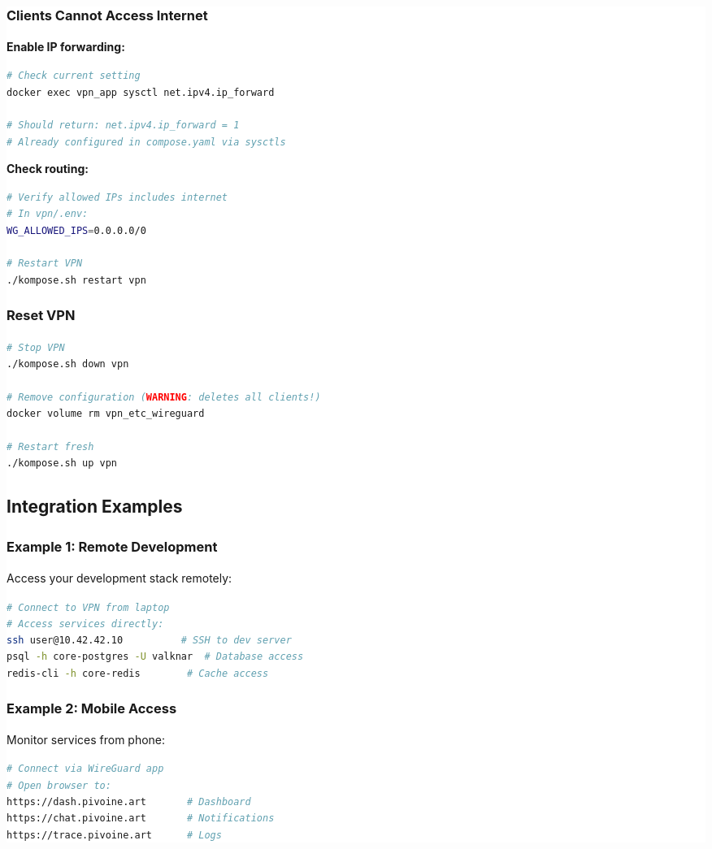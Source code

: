 ### Clients Cannot Access Internet

**Enable IP forwarding:**
```bash
# Check current setting
docker exec vpn_app sysctl net.ipv4.ip_forward

# Should return: net.ipv4.ip_forward = 1
# Already configured in compose.yaml via sysctls
```

**Check routing:**
```bash
# Verify allowed IPs includes internet
# In vpn/.env:
WG_ALLOWED_IPS=0.0.0.0/0

# Restart VPN
./kompose.sh restart vpn
```

### Reset VPN

```bash
# Stop VPN
./kompose.sh down vpn

# Remove configuration (WARNING: deletes all clients!)
docker volume rm vpn_etc_wireguard

# Restart fresh
./kompose.sh up vpn
```

## Integration Examples

### Example 1: Remote Development

Access your development stack remotely:

```bash
# Connect to VPN from laptop
# Access services directly:
ssh user@10.42.42.10          # SSH to dev server
psql -h core-postgres -U valknar  # Database access
redis-cli -h core-redis        # Cache access
```

### Example 2: Mobile Access

Monitor services from phone:

```bash
# Connect via WireGuard app
# Open browser to:
https://dash.pivoine.art       # Dashboard
https://chat.pivoine.art       # Notifications
https://trace.pivoine.art      # Logs
```
